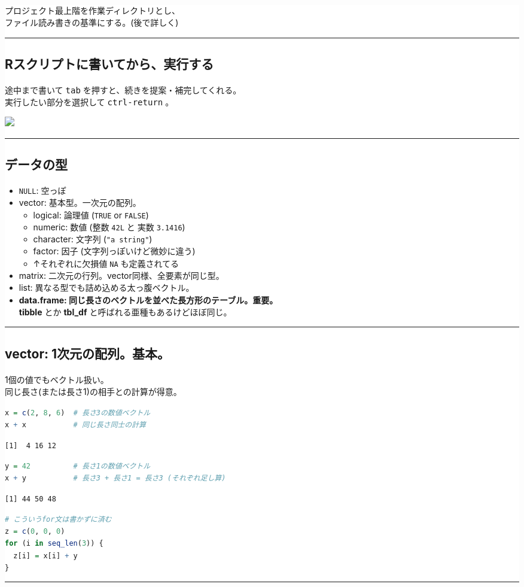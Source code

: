 プロジェクト最上階を作業ディレクトリとし、<br>
ファイル読み書きの基準にする。(後で詳しく)

---
## Rスクリプトに書いてから、実行する

途中まで書いて <kbd>tab</kbd> を押すと、続きを提案・補完してくれる。<br>
実行したい部分を選択して <kbd>ctrl-return</kbd> 。

<img src="/slides/image/rstudio/run-selection.png" class="screenshot" width="100%">

---
## データの型

- `NULL`: 空っぽ
- vector: 基本型。一次元の配列。
    - logical: 論理値 (`TRUE` or `FALSE`)
    - numeric: 数値 (整数 `42L` と 実数 `3.1416`)
    - character: 文字列 (`"a string"`)
    - factor: 因子 (文字列っぽいけど微妙に違う)
    - ↑それぞれに欠損値 `NA` も定義されてる
- matrix: 二次元の行列。vector同様、全要素が同じ型。
- list: 異なる型でも詰め込める太っ腹ベクトル。
- **data.frame: 同じ長さのベクトルを並べた長方形のテーブル。重要。** <br>
  **tibble** とか **tbl_df** と呼ばれる亜種もあるけどほぼ同じ。

---
## vector: 1次元の配列。基本。

1個の値でもベクトル扱い。<br>
同じ長さ(または長さ1)の相手との計算が得意。


```r
x = c(2, 8, 6)  # 長さ3の数値ベクトル
x + x           # 同じ長さ同士の計算
```

```
[1]  4 16 12
```

```r
y = 42          # 長さ1の数値ベクトル
x + y           # 長さ3 + 長さ1 = 長さ3 (それぞれ足し算)
```

```
[1] 44 50 48
```

```r
# こういうfor文は書かずに済む
z = c(0, 0, 0)
for (i in seq_len(3)) {
  z[i] = x[i] + y
}
```

---
